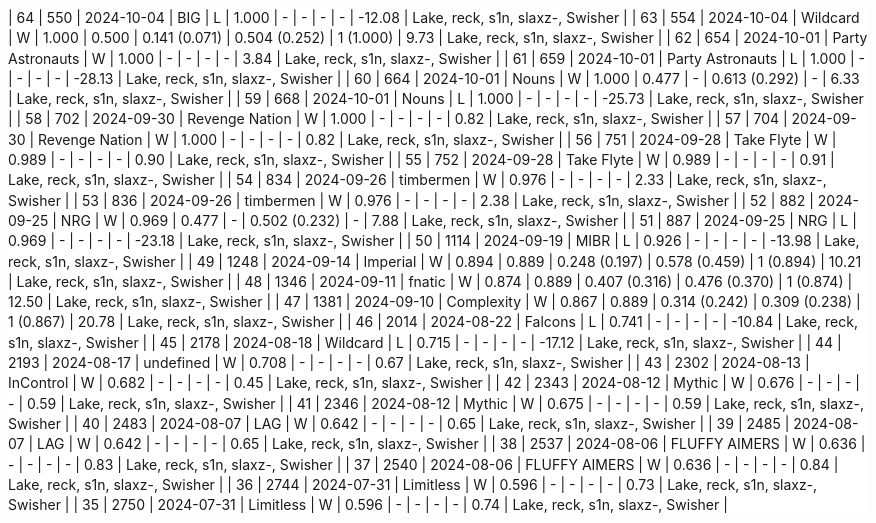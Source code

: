|           64 |      550 | 2024-10-04 | BIG              | L   | 1.000      | -            | -                | -                | -         |   -12.08 | Lake, reck, s1n, slaxz-, Swisher        |
|           63 |      554 | 2024-10-04 | Wildcard         | W   | 1.000      | 0.500        | 0.141 (0.071)    | 0.504 (0.252)    | 1 (1.000) |     9.73 | Lake, reck, s1n, slaxz-, Swisher        |
|           62 |      654 | 2024-10-01 | Party Astronauts | W   | 1.000      | -            | -                | -                | -         |     3.84 | Lake, reck, s1n, slaxz-, Swisher        |
|           61 |      659 | 2024-10-01 | Party Astronauts | L   | 1.000      | -            | -                | -                | -         |   -28.13 | Lake, reck, s1n, slaxz-, Swisher        |
|           60 |      664 | 2024-10-01 | Nouns            | W   | 1.000      | 0.477        | -                | 0.613 (0.292)    | -         |     6.33 | Lake, reck, s1n, slaxz-, Swisher        |
|           59 |      668 | 2024-10-01 | Nouns            | L   | 1.000      | -            | -                | -                | -         |   -25.73 | Lake, reck, s1n, slaxz-, Swisher        |
|           58 |      702 | 2024-09-30 | Revenge Nation   | W   | 1.000      | -            | -                | -                | -         |     0.82 | Lake, reck, s1n, slaxz-, Swisher        |
|           57 |      704 | 2024-09-30 | Revenge Nation   | W   | 1.000      | -            | -                | -                | -         |     0.82 | Lake, reck, s1n, slaxz-, Swisher        |
|           56 |      751 | 2024-09-28 | Take Flyte       | W   | 0.989      | -            | -                | -                | -         |     0.90 | Lake, reck, s1n, slaxz-, Swisher        |
|           55 |      752 | 2024-09-28 | Take Flyte       | W   | 0.989      | -            | -                | -                | -         |     0.91 | Lake, reck, s1n, slaxz-, Swisher        |
|           54 |      834 | 2024-09-26 | timbermen        | W   | 0.976      | -            | -                | -                | -         |     2.33 | Lake, reck, s1n, slaxz-, Swisher        |
|           53 |      836 | 2024-09-26 | timbermen        | W   | 0.976      | -            | -                | -                | -         |     2.38 | Lake, reck, s1n, slaxz-, Swisher        |
|           52 |      882 | 2024-09-25 | NRG              | W   | 0.969      | 0.477        | -                | 0.502 (0.232)    | -         |     7.88 | Lake, reck, s1n, slaxz-, Swisher        |
|           51 |      887 | 2024-09-25 | NRG              | L   | 0.969      | -            | -                | -                | -         |   -23.18 | Lake, reck, s1n, slaxz-, Swisher        |
|           50 |     1114 | 2024-09-19 | MIBR             | L   | 0.926      | -            | -                | -                | -         |   -13.98 | Lake, reck, s1n, slaxz-, Swisher        |
|           49 |     1248 | 2024-09-14 | Imperial         | W   | 0.894      | 0.889        | 0.248 (0.197)    | 0.578 (0.459)    | 1 (0.894) |    10.21 | Lake, reck, s1n, slaxz-, Swisher        |
|           48 |     1346 | 2024-09-11 | fnatic           | W   | 0.874      | 0.889        | 0.407 (0.316)    | 0.476 (0.370)    | 1 (0.874) |    12.50 | Lake, reck, s1n, slaxz-, Swisher        |
|           47 |     1381 | 2024-09-10 | Complexity       | W   | 0.867      | 0.889        | 0.314 (0.242)    | 0.309 (0.238)    | 1 (0.867) |    20.78 | Lake, reck, s1n, slaxz-, Swisher        |
|           46 |     2014 | 2024-08-22 | Falcons          | L   | 0.741      | -            | -                | -                | -         |   -10.84 | Lake, reck, s1n, slaxz-, Swisher        |
|           45 |     2178 | 2024-08-18 | Wildcard         | L   | 0.715      | -            | -                | -                | -         |   -17.12 | Lake, reck, s1n, slaxz-, Swisher        |
|           44 |     2193 | 2024-08-17 | undefined        | W   | 0.708      | -            | -                | -                | -         |     0.67 | Lake, reck, s1n, slaxz-, Swisher        |
|           43 |     2302 | 2024-08-13 | InControl        | W   | 0.682      | -            | -                | -                | -         |     0.45 | Lake, reck, s1n, slaxz-, Swisher        |
|           42 |     2343 | 2024-08-12 | Mythic           | W   | 0.676      | -            | -                | -                | -         |     0.59 | Lake, reck, s1n, slaxz-, Swisher        |
|           41 |     2346 | 2024-08-12 | Mythic           | W   | 0.675      | -            | -                | -                | -         |     0.59 | Lake, reck, s1n, slaxz-, Swisher        |
|           40 |     2483 | 2024-08-07 | LAG              | W   | 0.642      | -            | -                | -                | -         |     0.65 | Lake, reck, s1n, slaxz-, Swisher        |
|           39 |     2485 | 2024-08-07 | LAG              | W   | 0.642      | -            | -                | -                | -         |     0.65 | Lake, reck, s1n, slaxz-, Swisher        |
|           38 |     2537 | 2024-08-06 | FLUFFY AIMERS    | W   | 0.636      | -            | -                | -                | -         |     0.83 | Lake, reck, s1n, slaxz-, Swisher        |
|           37 |     2540 | 2024-08-06 | FLUFFY AIMERS    | W   | 0.636      | -            | -                | -                | -         |     0.84 | Lake, reck, s1n, slaxz-, Swisher        |
|           36 |     2744 | 2024-07-31 | Limitless        | W   | 0.596      | -            | -                | -                | -         |     0.73 | Lake, reck, s1n, slaxz-, Swisher        |
|           35 |     2750 | 2024-07-31 | Limitless        | W   | 0.596      | -            | -                | -                | -         |     0.74 | Lake, reck, s1n, slaxz-, Swisher        |
